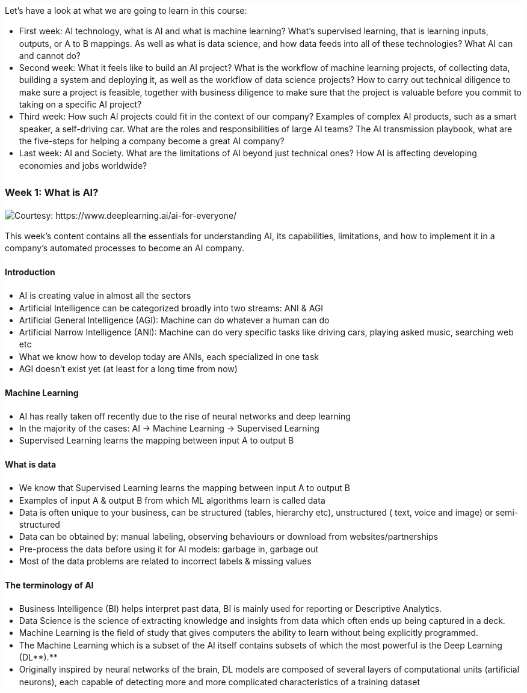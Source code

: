 Let’s have a look at what we are going to learn in this course:

-   First week: AI technology, what is AI and what is machine learning? What’s supervised learning, that is learning inputs, outputs, or A to B mappings. As well as what is data science, and how data feeds into all of these technologies? What AI can and cannot do?
-   Second week: What it feels like to build an AI project? What is the workflow of machine learning projects, of collecting data, building a system and deploying it, as well as the workflow of data science projects? How to carry out technical diligence to make sure a project is feasible, together with business diligence to make sure that the project is valuable before you commit to taking on a specific AI project?
-   Third week: How such AI projects could fit in the context of our company? Examples of complex AI products, such as a smart speaker, a self-driving car. What are the roles and responsibilities of large AI teams? The AI transmission playbook, what are the five-steps for helping a company become a great AI company?
-   Last week: AI and Society. What are the limitations of AI beyond just technical ones? How AI is affecting developing economies and jobs worldwide?

### Week 1: What is AI?

![Courtesy: <https://www.deeplearning.ai/ai-for-everyone/>](https://cdn-images-1.medium.com/max/800/1*gkfny80zfEf6KHYmvQYN2w.png)

This week’s content contains all the essentials for understanding AI, its capabilities, limitations, and how to implement it in a company’s automated processes to become an AI company.

#### Introduction

-   AI is creating value in almost all the sectors
-   Artificial Intelligence can be categorized broadly into two streams: ANI & AGI
-   Artificial General Intelligence (AGI): Machine can do whatever a human can do
-   Artificial Narrow Intelligence (ANI): Machine can do very specific tasks like driving cars, playing asked music, searching web etc
-   What we know how to develop today are ANIs, each specialized in one task
-   AGI doesn’t exist yet (at least for a long time from now)

#### Machine Learning

-   AI has really taken off recently due to the rise of neural networks and deep learning
-   In the majority of the cases: AI → Machine Learning → Supervised Learning
-   Supervised Learning learns the mapping between input A to output B

#### What is data

-   We know that Supervised Learning learns the mapping between input A to output B
-   Examples of input A & output B from which ML algorithms learn is called data
-   Data is often unique to your business, can be structured (tables, hierarchy etc), unstructured ( text, voice and image) or semi-structured
-   Data can be obtained by: manual labeling, observing behaviours or download from websites/partnerships
-   Pre-process the data before using it for AI models: garbage in, garbage out
-   Most of the data problems are related to incorrect labels & missing values

#### The terminology of AI

-   Business Intelligence (BI) helps interpret past data, BI is mainly used for reporting or Descriptive Analytics.
-   Data Science is the science of extracting knowledge and insights from data which often ends up being captured in a deck.
-   Machine Learning is the field of study that gives computers the ability to learn without being explicitly programmed.
-   The Machine Learning which is a subset of the AI ​​itself contains subsets of which the most powerful is the Deep Learning (DL**).**
-   Originally inspired by neural networks of the brain, DL models are composed of several layers of computational units (artificial neurons), each capable of detecting more and more complicated characteristics of a training dataset
